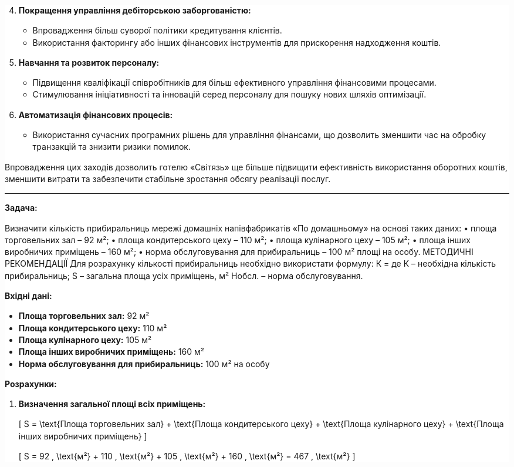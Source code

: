 4. **Покращення управління дебіторською заборгованістю:**
   - Впровадження більш суворої політики кредитування клієнтів.
   - Використання факторингу або інших фінансових інструментів для прискорення надходження коштів.

5. **Навчання та розвиток персоналу:**
   - Підвищення кваліфікації співробітників для більш ефективного управління фінансовими процесами.
   - Стимулювання ініціативності та інновацій серед персоналу для пошуку нових шляхів оптимізації.

6. **Автоматизація фінансових процесів:**
   - Використання сучасних програмних рішень для управління фінансами, що дозволить зменшити час на обробку транзакцій та знизити ризики помилок.

Впровадження цих заходів дозволить готелю «Світязь» ще більше підвищити ефективність використання оборотних коштів, зменшити витрати та забезпечити стабільне зростання обсягу реалізації послуг.


---

**Задача:**

Визначити кількість прибиральниць мережі домашніх
напівфабрикатів «По домашньому» на основі таких даних:
• площа торговельних зал – 92 м²;
• площа кондитерського цеху – 110 м²;
• площа кулінарного цеху – 105 м²;
• площа інших виробничих приміщень – 160 м²;
• норма обслуговування для прибиральниць – 100 м²
площі на особу.
МЕТОДИЧНІ РЕКОМЕНДАЦІЇ
Для розрахунку кількості прибиральниць необхідно
використати формулу:
К =
де К – необхідна кількість прибиральниць;
S – загальна площа усіх приміщень, м²
Нобсл. – норма обслуговування.

**Вхідні дані:**

- **Площа торговельних зал:** 92 м²
- **Площа кондитерського цеху:** 110 м²
- **Площа кулінарного цеху:** 105 м²
- **Площа інших виробничих приміщень:** 160 м²
- **Норма обслуговування для прибиральниць:** 100 м² на особу

**Розрахунки:**

1. **Визначення загальної площі всіх приміщень:**

   \[
   S = \text{Площа торговельних зал} + \text{Площа кондитерського цеху} + \text{Площа кулінарного цеху} + \text{Площа інших виробничих приміщень}
   \]
   
   \[
   S = 92 \, \text{м²} + 110 \, \text{м²} + 105 \, \text{м²} + 160 \, \text{м²} = 467 \, \text{м²}
   \]
